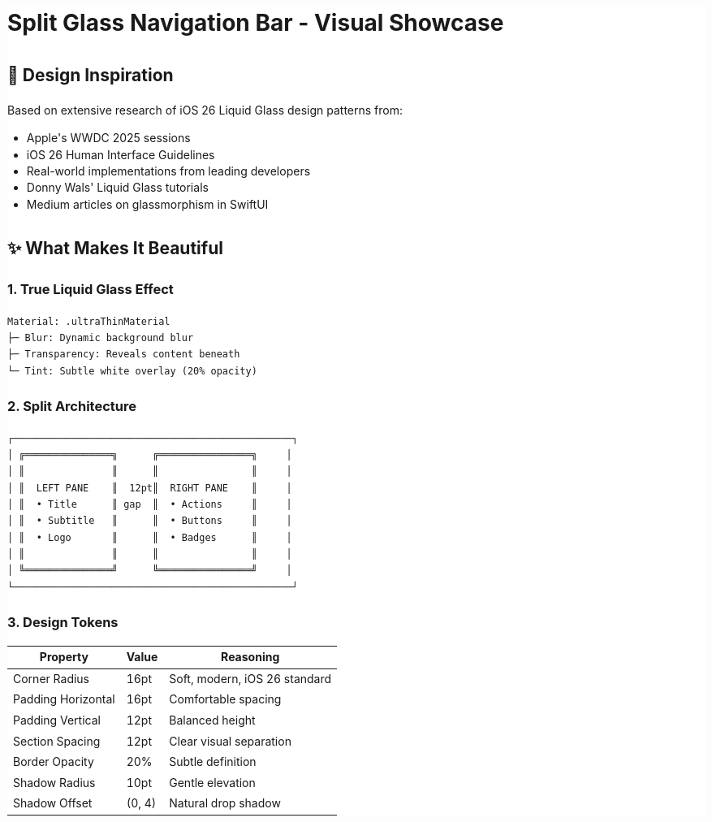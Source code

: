 # Split Glass Navigation Bar - Visual Showcase

## 🎨 Design Inspiration

Based on extensive research of iOS 26 Liquid Glass design patterns from:
- Apple's WWDC 2025 sessions
- iOS 26 Human Interface Guidelines
- Real-world implementations from leading developers
- Donny Wals' Liquid Glass tutorials
- Medium articles on glassmorphism in SwiftUI

## ✨ What Makes It Beautiful

### 1. **True Liquid Glass Effect**
```
Material: .ultraThinMaterial
├─ Blur: Dynamic background blur
├─ Transparency: Reveals content beneath
└─ Tint: Subtle white overlay (20% opacity)
```

### 2. **Split Architecture**
```
┌────────────────────────────────────────────────┐
│ ╔═══════════════╗      ╔════════════════╗     │
│ ║               ║      ║                ║     │
│ ║  LEFT PANE    ║  12pt║  RIGHT PANE    ║     │
│ ║  • Title      ║ gap  ║  • Actions     ║     │
│ ║  • Subtitle   ║      ║  • Buttons     ║     │
│ ║  • Logo       ║      ║  • Badges      ║     │
│ ║               ║      ║                ║     │
│ ╚═══════════════╝      ╚════════════════╝     │
└────────────────────────────────────────────────┘
```

### 3. **Design Tokens**
| Property | Value | Reasoning |
|----------|-------|-----------|
| Corner Radius | 16pt | Soft, modern, iOS 26 standard |
| Padding Horizontal | 16pt | Comfortable spacing |
| Padding Vertical | 12pt | Balanced height |
| Section Spacing | 12pt | Clear visual separation |
| Border Opacity | 20% | Subtle definition |
| Shadow Radius | 10pt | Gentle elevation |
| Shadow Offset | (0, 4) | Natural drop shadow |

